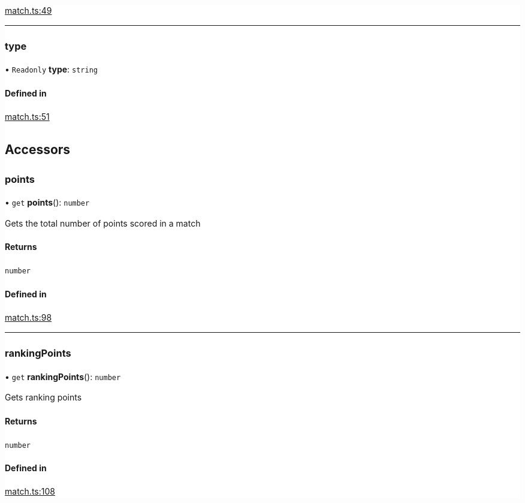 [match.ts:49](https://github.com/BREAD5940/frc-scouting/blob/c1beda6/src/match.ts#L49)

___

### type

• `Readonly` **type**: `string`

#### Defined in

[match.ts:51](https://github.com/BREAD5940/frc-scouting/blob/c1beda6/src/match.ts#L51)

## Accessors

### points

• `get` **points**(): `number`

Gets the total number of points scored in a match

#### Returns

`number`

#### Defined in

[match.ts:98](https://github.com/BREAD5940/frc-scouting/blob/c1beda6/src/match.ts#L98)

___

### rankingPoints

• `get` **rankingPoints**(): `number`

Gets ranking points

#### Returns

`number`

#### Defined in

[match.ts:108](https://github.com/BREAD5940/frc-scouting/blob/c1beda6/src/match.ts#L108)
